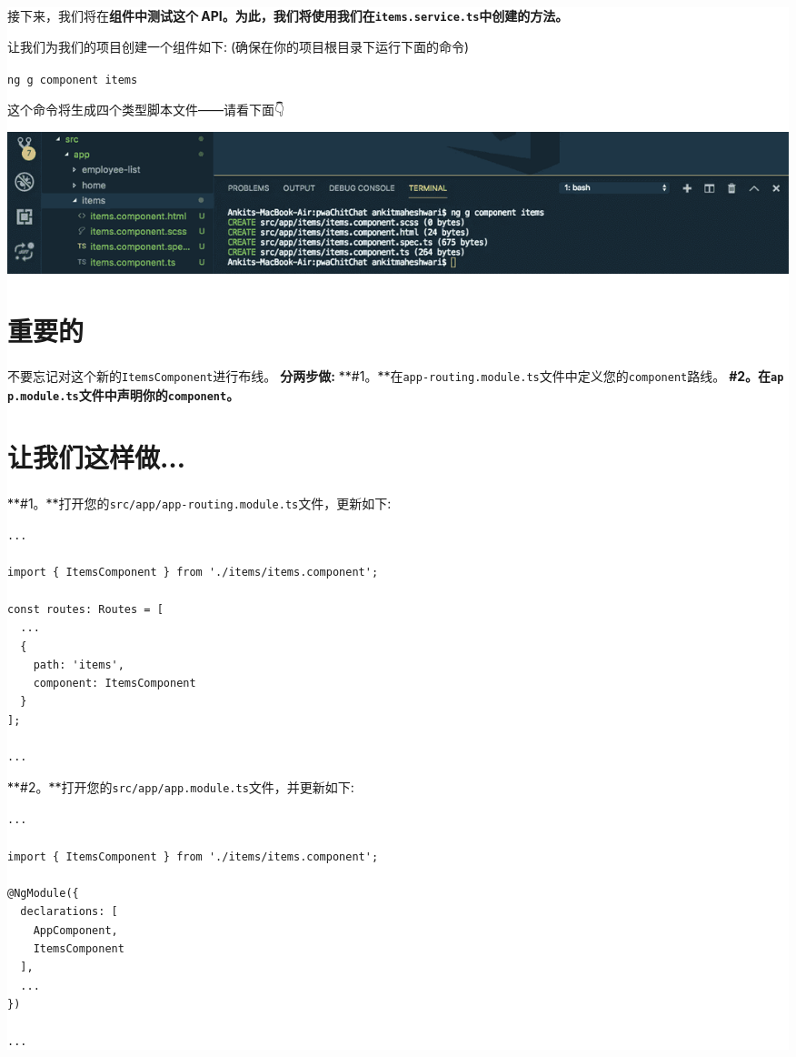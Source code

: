 接下来，我们将在**组件中测试这个 API。为此，我们将使用我们在`items.service.ts`中创建的方法。**

让我们为我们的项目创建一个组件如下:
(确保在你的项目根目录下运行下面的命令)

```
ng g component items
```

这个命令将生成四个类型脚本文件——请看下面👇

![](img/1ecf95c8f4804043af9e4d7eb096896a.png)

# 重要的

不要忘记对这个新的`ItemsComponent`进行布线。
**分两步做:**
**#1。**在`app-routing.module.ts`文件中定义您的`component`路线。
**#2。在`app.module.ts`文件中声明你的`component`。**

# 让我们这样做…

**#1。**打开您的`src/app/app-routing.module.ts`文件，更新如下:

```
...

import { ItemsComponent } from './items/items.component';

const routes: Routes = [
  ...
  {
    path: 'items',
    component: ItemsComponent
  }
];

...
```

**#2。**打开您的`src/app/app.module.ts`文件，并更新如下:

```
...

import { ItemsComponent } from './items/items.component';

@NgModule({
  declarations: [
    AppComponent,
    ItemsComponent
  ],
  ...
})

...
```
